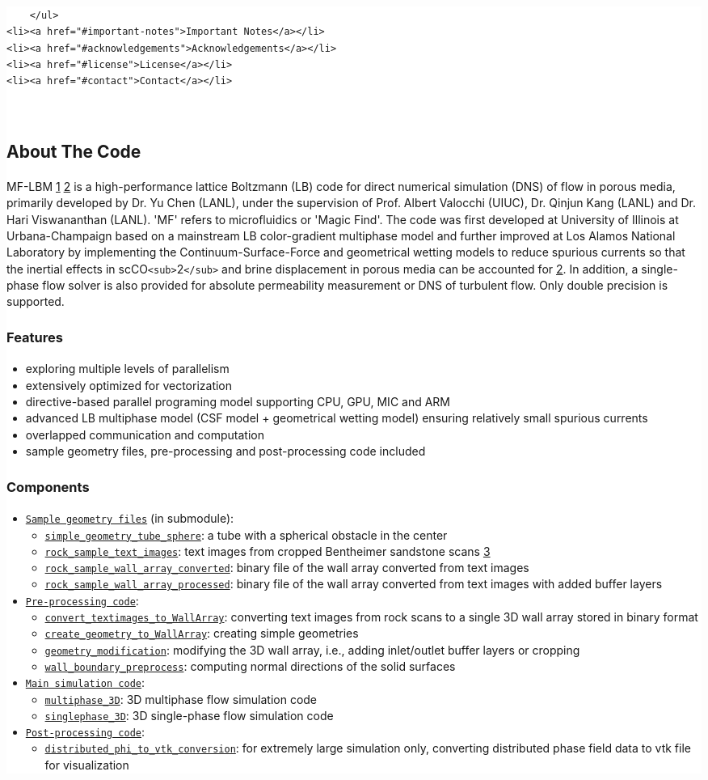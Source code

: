         </ul>
    <li><a href="#important-notes">Important Notes</a></li> 
    <li><a href="#acknowledgements">Acknowledgements</a></li> 
    <li><a href="#license">License</a></li>
    <li><a href="#contact">Contact</a></li>
  </ol>
</details>

<br/>


## About The Code

MF-LBM [1][1] [2][2] is a high-performance lattice Boltzmann (LB) code for direct numerical simulation (DNS) of flow in porous media, primarily developed by Dr. Yu Chen (LANL), under the supervision of Prof. Albert Valocchi (UIUC), Dr. Qinjun Kang (LANL) and Dr. Hari Viswananthan (LANL). 'MF' refers to microfluidics or 'Magic Find'. The code was first developed at University of Illinois at Urbana-Champaign based on a mainstream LB color-gradient multiphase model and further improved at Los Alamos National Laboratory by implementing the Continuum-Surface-Force and geometrical wetting models to reduce spurious currents so that the inertial effects in scCO`<sub>`2`</sub>` and brine displacement in porous media can be accounted for [2][2]. In addition, a single-phase flow solver is also provided for absolute permeability measurement or DNS of turbulent flow. Only double precision is supported.

### Features

* exploring multiple levels of parallelism
* extensively optimized for vectorization
* directive-based parallel programing model supporting CPU, GPU, MIC and ARM
* advanced LB multiphase model (CSF model + geometrical wetting model) ensuring relatively small spurious currents
* overlapped communication and computation
* sample geometry files, pre-processing and post-processing code included

### Components

* [`Sample geometry files`](https://github.com/lanl/MF-LBM-extFiles/tree/main/geometry_files) (in submodule):
  * [`simple_geometry_tube_sphere`](https://github.com/lanl/MF-LBM-extFiles/tree/main/geometry_files/tube_sphere_example): a tube with a spherical obstacle in the center
  * [`rock_sample_text_images`](https://github.com/lanl/MF-LBM-extFiles/tree/main/geometry_files/sample_rock_geometry_textimage/bentheimer_oregon_state_240): text images from cropped Bentheimer sandstone scans [3][3]
  * [`rock_sample_wall_array_converted`](https://github.com/lanl/MF-LBM-extFiles/tree/main/geometry_files/sample_rock_geometry_wallarray): binary file of the wall array converted from text images
  * [`rock_sample_wall_array_processed`](https://github.com/lanl/MF-LBM-extFiles/tree/main/geometry_files/sample_rock_geometry_wallarray): binary file of the wall array converted from text images with added buffer layers
* [`Pre-processing code`](preprocessing):
  * [`convert_textimages_to_WallArray`](preprocessing/1.convert_textimages_to_WallArray): converting text images from rock scans to a single 3D wall array stored in binary format
  * [`create_geometry_to_WallArray`](preprocessing/1.create_geometry_to_WallArray): creating simple geometries
  * [`geometry_modification`](preprocessing/2.geometry_modification): modifying the 3D wall array, i.e., adding inlet/outlet buffer layers or cropping
  * [`wall_boundary_preprocess`](preprocessing/3.wall_boundary_preprocess): computing normal directions of the solid surfaces
* [`Main simulation code`](multiphase_3D):
  * [`multiphase_3D`](multiphase_3D): 3D multiphase flow simulation code
  * [`singlephase_3D`](singlephase_3D): 3D single-phase flow simulation code
* [`Post-processing code`](postprocessing):
  * [`distributed_phi_to_vtk_conversion`](postprocessing/exteme_large_sim_parallel_IO/distributed_phi_to_vtk_conversion): for extremely large simulation only, converting distributed phase field data to vtk file for visualization

[1]: https://www.sciencedirect.com/science/article/abs/pii/S0169772217300645
[2]: https://agupubs.onlinelibrary.wiley.com/doi/abs/10.1029/2019WR025746
[3]: https://agupubs.onlinelibrary.wiley.com/doi/full/10.1002/2016GL070304